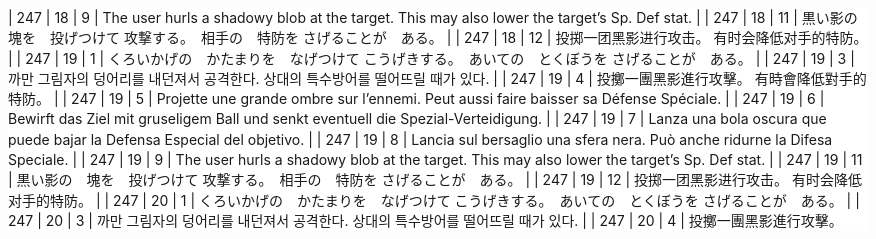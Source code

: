 | 247     | 18               | 9           | The user hurls a shadowy blob at the target.
This may also lower the target’s Sp. Def stat.                                                                                        |
| 247     | 18               | 11          | 黒い影の　塊を　投げつけて
攻撃する。　相手の　特防を
さげることが　ある。                                                                                                                                             |
| 247     | 18               | 12          | 投掷一团黑影进行攻击。
有时会降低对手的特防。                                                                                                                                                            |
| 247     | 19               | 1           | くろいかげの　かたまりを　なげつけて
こうげきする。　あいての　とくぼうを
さげることが　ある。                                                                                                                                   |
| 247     | 19               | 3           | 까만 그림자의 덩어리를 내던져서
공격한다. 상대의 특수방어를
떨어뜨릴 때가 있다.                                                                                                                                      |
| 247     | 19               | 4           | 投擲一團黑影進行攻擊。
有時會降低對手的特防。                                                                                                                                                            |
| 247     | 19               | 5           | Projette une grande ombre sur l’ennemi.
Peut aussi faire baisser sa Défense Spéciale.                                                                                              |
| 247     | 19               | 6           | Bewirft das Ziel mit gruseligem Ball und senkt
eventuell die Spezial-Verteidigung.                                                                                                 |
| 247     | 19               | 7           | Lanza una bola oscura que puede bajar la Defensa 
Especial del objetivo.                                                                                                           |
| 247     | 19               | 8           | Lancia sul bersaglio una sfera nera.
Può anche ridurne la Difesa Speciale.                                                                                                         |
| 247     | 19               | 9           | The user hurls a shadowy blob at the target.
This may also lower the target’s Sp. Def stat.                                                                                        |
| 247     | 19               | 11          | 黒い影の　塊を　投げつけて
攻撃する。　相手の　特防を
さげることが　ある。                                                                                                                                             |
| 247     | 19               | 12          | 投掷一团黑影进行攻击。
有时会降低对手的特防。                                                                                                                                                            |
| 247     | 20               | 1           | くろいかげの　かたまりを　なげつけて
こうげきする。　あいての　とくぼうを
さげることが　ある。                                                                                                                                   |
| 247     | 20               | 3           | 까만 그림자의 덩어리를 내던져서
공격한다. 상대의 특수방어를
떨어뜨릴 때가 있다.                                                                                                                                      |
| 247     | 20               | 4           | 投擲一團黑影進行攻擊。